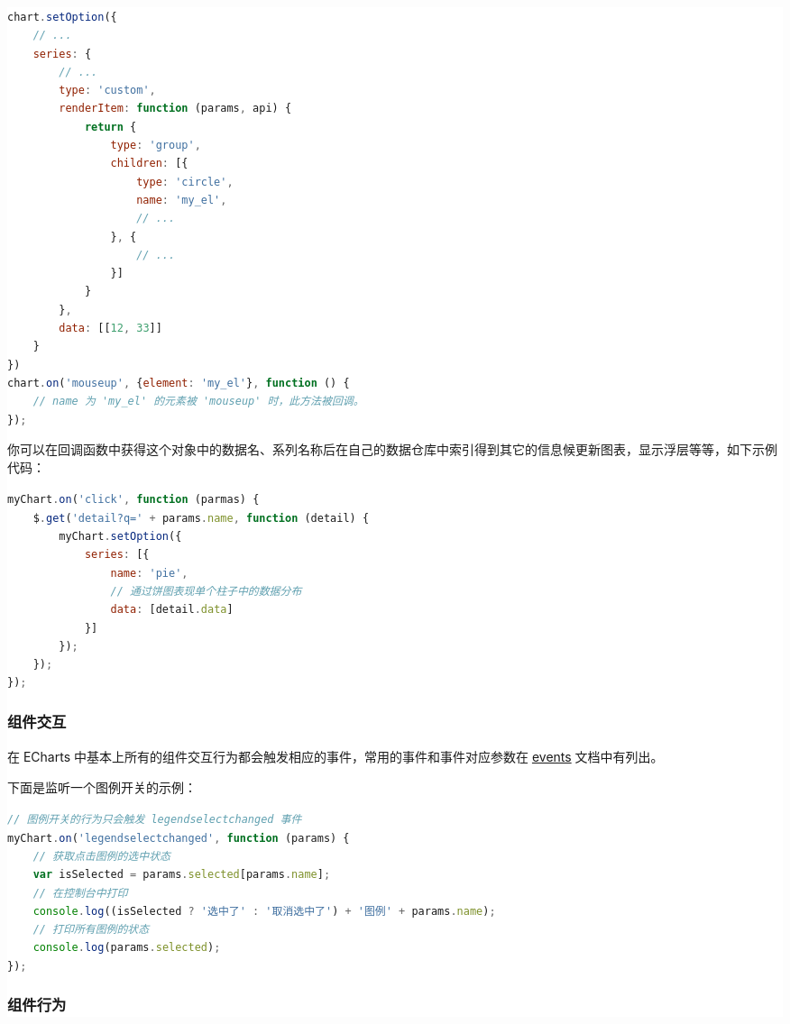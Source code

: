   ```js
  chart.setOption({
      // ...
      series: {
          // ...
          type: 'custom',
          renderItem: function (params, api) {
              return {
                  type: 'group',
                  children: [{
                      type: 'circle',
                      name: 'my_el',
                      // ...
                  }, {
                      // ...
                  }]
              }
          },
          data: [[12, 33]]
      }
  })
  chart.on('mouseup', {element: 'my_el'}, function () {
      // name 为 'my_el' 的元素被 'mouseup' 时，此方法被回调。
  });
  ```

你可以在回调函数中获得这个对象中的数据名、系列名称后在自己的数据仓库中索引得到其它的信息候更新图表，显示浮层等等，如下示例代码：

```js
myChart.on('click', function (parmas) {
    $.get('detail?q=' + params.name, function (detail) {
        myChart.setOption({
            series: [{
                name: 'pie',
                // 通过饼图表现单个柱子中的数据分布
                data: [detail.data]
            }]
        });
    });
});
```
### 组件交互

在 ECharts 中基本上所有的组件交互行为都会触发相应的事件，常用的事件和事件对应参数在 [events](https://www.echartsjs.com/zh/api.html#events) 文档中有列出。

下面是监听一个图例开关的示例：

```js
// 图例开关的行为只会触发 legendselectchanged 事件
myChart.on('legendselectchanged', function (params) {
    // 获取点击图例的选中状态
    var isSelected = params.selected[params.name];
    // 在控制台中打印
    console.log((isSelected ? '选中了' : '取消选中了') + '图例' + params.name);
    // 打印所有图例的状态
    console.log(params.selected);
});
```
### 组件行为
